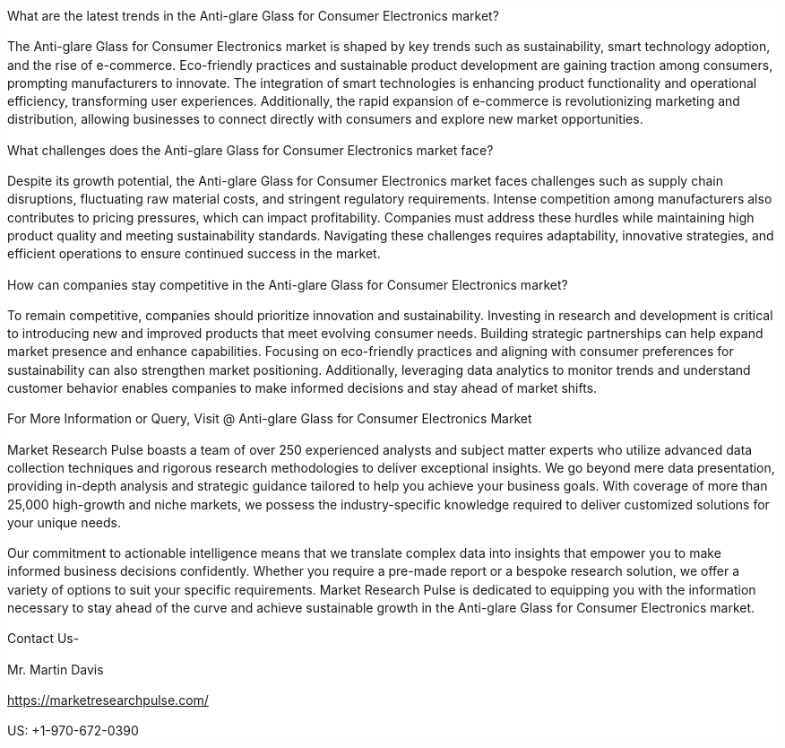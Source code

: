 What are the latest trends in the Anti-glare Glass for Consumer Electronics market?

The Anti-glare Glass for Consumer Electronics market is shaped by key trends such as sustainability, smart technology adoption, and the rise of e-commerce. Eco-friendly practices and sustainable product development are gaining traction among consumers, prompting manufacturers to innovate. The integration of smart technologies is enhancing product functionality and operational efficiency, transforming user experiences. Additionally, the rapid expansion of e-commerce is revolutionizing marketing and distribution, allowing businesses to connect directly with consumers and explore new market opportunities.

What challenges does the Anti-glare Glass for Consumer Electronics market face?

Despite its growth potential, the Anti-glare Glass for Consumer Electronics market faces challenges such as supply chain disruptions, fluctuating raw material costs, and stringent regulatory requirements. Intense competition among manufacturers also contributes to pricing pressures, which can impact profitability. Companies must address these hurdles while maintaining high product quality and meeting sustainability standards. Navigating these challenges requires adaptability, innovative strategies, and efficient operations to ensure continued success in the market.

How can companies stay competitive in the Anti-glare Glass for Consumer Electronics market?

To remain competitive, companies should prioritize innovation and sustainability. Investing in research and development is critical to introducing new and improved products that meet evolving consumer needs. Building strategic partnerships can help expand market presence and enhance capabilities. Focusing on eco-friendly practices and aligning with consumer preferences for sustainability can also strengthen market positioning. Additionally, leveraging data analytics to monitor trends and understand customer behavior enables companies to make informed decisions and stay ahead of market shifts.

For More Information or Query, Visit @ Anti-glare Glass for Consumer Electronics Market

Market Research Pulse boasts a team of over 250 experienced analysts and subject matter experts who utilize advanced data collection techniques and rigorous research methodologies to deliver exceptional insights. We go beyond mere data presentation, providing in-depth analysis and strategic guidance tailored to help you achieve your business goals. With coverage of more than 25,000 high-growth and niche markets, we possess the industry-specific knowledge required to deliver customized solutions for your unique needs.

Our commitment to actionable intelligence means that we translate complex data into insights that empower you to make informed business decisions confidently. Whether you require a pre-made report or a bespoke research solution, we offer a variety of options to suit your specific requirements. Market Research Pulse is dedicated to equipping you with the information necessary to stay ahead of the curve and achieve sustainable growth in the Anti-glare Glass for Consumer Electronics market.

Contact Us-

Mr. Martin Davis

https://marketresearchpulse.com/

US: +1-970-672-0390
